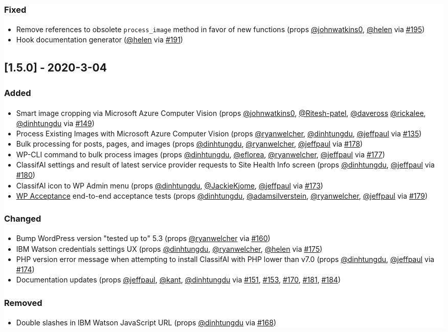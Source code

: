 ### Fixed
- Remove references to obsolete `process_image` method in favor of new functions (props [@johnwatkins0](https://github.com/johnwatkins0), [@helen](https://github.com/helen) via [#195](https://github.com/10up/classifai/pull/195))
- Hook documentation generator ([@helen](https://github.com/helen) via [#191](https://github.com/10up/classifai/pull/191))

## [1.5.0] - 2020-3-04
### Added
- Smart image cropping via Microsoft Azure Computer Vision (props [@johnwatkins0](https://github.com/johnwatkins0), [@Ritesh-patel](https://github.com/Ritesh-patel), [@daveross](https://github.com/daveross) [@rickalee](https://github.com/rickalee), [@dinhtungdu](https://github.com/dinhtungdu) via [#149](https://github.com/10up/classifai/pull/149))
- Process Existing Images with Microsoft Azure Computer Vision (props [@ryanwelcher](https://github.com/ryanwelcher), [@dinhtungdu](https://github.com/dinhtungdu), [@jeffpaul](https://github.com/jeffpaul) via [#135](https://github.com/10up/classifai/pull/135))
- Bulk processing for posts, pages, and images (props [@dinhtungdu](https://github.com/dinhtungdu), [@ryanwelcher](https://github.com/ryanwelcher), [@jeffpaul](https://github.com/jeffpaul) via [#178](https://github.com/10up/classifai/pull/178))
- WP-CLI command to bulk process images (props [@dinhtungdu](https://github.com/dinhtungdu), [@eflorea](https://github.com/eflorea), [@ryanwelcher](https://github.com/ryanwelcher), [@jeffpaul](https://github.com/jeffpaul) via [#177](https://github.com/10up/classifai/pull/177))
- ClassifAI settings and result of latest service provider requests to Site Health Info screen (props [@dinhtungdu](https://github.com/dinhtungdu), [@jeffpaul](https://github.com/jeffpaul) via [#180](https://github.com/10up/classifai/pull/180))
- ClassifAI icon to WP Admin menu (props [@dinhtungdu](https://github.com/dinhtungdu), [@JackieKjome](https://github.com/JackieKjome), [@jeffpaul](https://github.com/jeffpaul) via [#173](https://github.com/10up/classifai/pull/173))
- [WP Acceptance](https://github.com/10up/wpacceptance) end-to-end acceptance tests (props [@dinhtungdu](https://github.com/dinhtungdu), [@adamsilverstein](https://github.com/adamsilverstein), [@ryanwelcher](https://github.com/ryanwelcher), [@jeffpaul](https://github.com/jeffpaul) via [#179](https://github.com/10up/classifai/pull/179))

### Changed
- Bump WordPress version "tested up to" 5.3 (props [@ryanwelcher](https://github.com/ryanwelcher) via [#160](https://github.com/10up/classifai/pull/160))
- IBM Watson credentials settings UX (props [@dinhtungdu](https://github.com/dinhtungdu), [@ryanwelcher](https://github.com/ryanwelcher), [@helen](https://github.com/helen) via [#175](https://github.com/10up/classifai/pull/175))
- PHP version error message when attempting to install ClassifAI with PHP lower than v7.0 (props [@dinhtungdu](https://github.com/dinhtungdu), [@jeffpaul](https://github.com/jeffpaul) via [#174](https://github.com/10up/classifai/pull/174))
- Documentation updates (props [@jeffpaul](https://github.com/jeffpaul), [@kant](https://github.com/kant), [@dinhtungdu](https://github.com/dinhtungdu) via [#151](https://github.com/10up/classifai/pull/151), [#153](https://github.com/10up/classifai/pull/153), [#170](https://github.com/10up/classifai/pull/170), [#181](https://github.com/10up/classifai/pull/181), [#184](https://github.com/10up/classifai/pull/184))

### Removed
- Double slashes in IBM Watson JavaScript URL (props [@dinhtungdu](https://github.com/dinhtungdu) via [#168](https://github.com/10up/classifai/pull/168))
